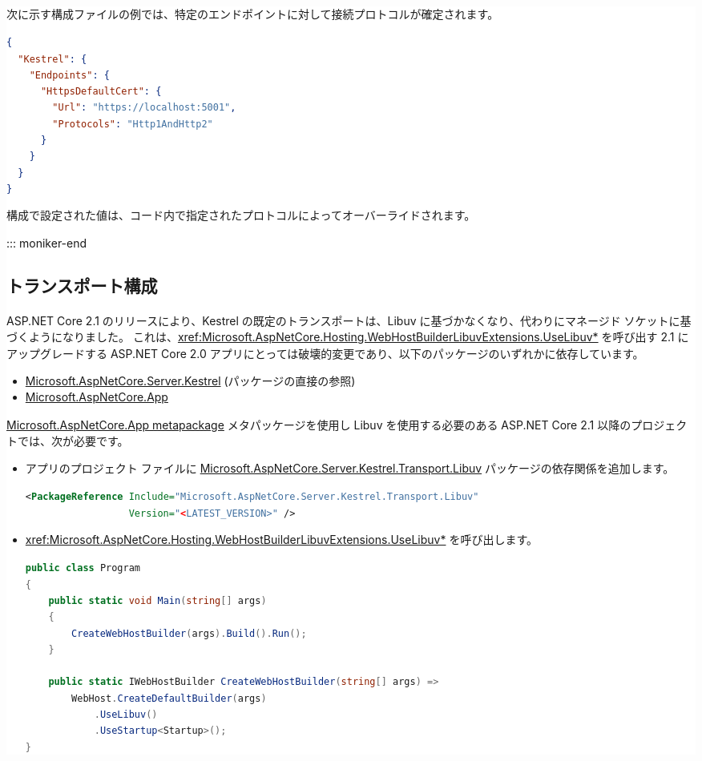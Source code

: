 次に示す構成ファイルの例では、特定のエンドポイントに対して接続プロトコルが確定されます。

```json
{
  "Kestrel": {
    "Endpoints": {
      "HttpsDefaultCert": {
        "Url": "https://localhost:5001",
        "Protocols": "Http1AndHttp2"
      }
    }
  }
}
```

構成で設定された値は、コード内で指定されたプロトコルによってオーバーライドされます。

::: moniker-end

## <a name="transport-configuration"></a>トランスポート構成

ASP.NET Core 2.1 のリリースにより、Kestrel の既定のトランスポートは、Libuv に基づかなくなり、代わりにマネージド ソケットに基づくようになりました。 これは、<xref:Microsoft.AspNetCore.Hosting.WebHostBuilderLibuvExtensions.UseLibuv*> を呼び出す 2.1 にアップグレードする ASP.NET Core 2.0 アプリにとっては破壊的変更であり、以下のパッケージのいずれかに依存しています。

* [Microsoft.AspNetCore.Server.Kestrel](https://www.nuget.org/packages/Microsoft.AspNetCore.Server.Kestrel/) (パッケージの直接の参照)
* [Microsoft.AspNetCore.App](https://www.nuget.org/packages/Microsoft.AspNetCore.App/)

[Microsoft.AspNetCore.App metapackage](xref:fundamentals/metapackage-app) メタパッケージを使用し Libuv を使用する必要のある ASP.NET Core 2.1 以降のプロジェクトでは、次が必要です。

* アプリのプロジェクト ファイルに [Microsoft.AspNetCore.Server.Kestrel.Transport.Libuv](https://www.nuget.org/packages/Microsoft.AspNetCore.Server.Kestrel.Transport.Libuv/) パッケージの依存関係を追加します。

    ```xml
    <PackageReference Include="Microsoft.AspNetCore.Server.Kestrel.Transport.Libuv"
                      Version="<LATEST_VERSION>" />
    ```

* <xref:Microsoft.AspNetCore.Hosting.WebHostBuilderLibuvExtensions.UseLibuv*> を呼び出します。

    ```csharp
    public class Program
    {
        public static void Main(string[] args)
        {
            CreateWebHostBuilder(args).Build().Run();
        }

        public static IWebHostBuilder CreateWebHostBuilder(string[] args) =>
            WebHost.CreateDefaultBuilder(args)
                .UseLibuv()
                .UseStartup<Startup>();
    }
    ```
